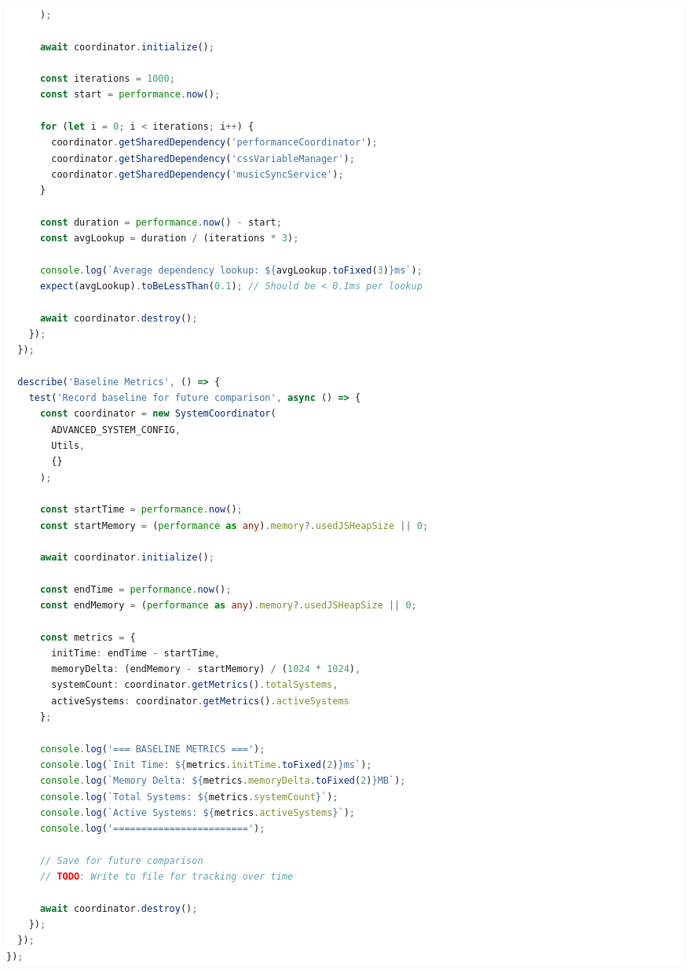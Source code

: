 ```typescript
      );

      await coordinator.initialize();

      const iterations = 1000;
      const start = performance.now();

      for (let i = 0; i < iterations; i++) {
        coordinator.getSharedDependency('performanceCoordinator');
        coordinator.getSharedDependency('cssVariableManager');
        coordinator.getSharedDependency('musicSyncService');
      }

      const duration = performance.now() - start;
      const avgLookup = duration / (iterations * 3);

      console.log(`Average dependency lookup: ${avgLookup.toFixed(3)}ms`);
      expect(avgLookup).toBeLessThan(0.1); // Should be < 0.1ms per lookup

      await coordinator.destroy();
    });
  });

  describe('Baseline Metrics', () => {
    test('Record baseline for future comparison', async () => {
      const coordinator = new SystemCoordinator(
        ADVANCED_SYSTEM_CONFIG,
        Utils,
        {}
      );

      const startTime = performance.now();
      const startMemory = (performance as any).memory?.usedJSHeapSize || 0;

      await coordinator.initialize();

      const endTime = performance.now();
      const endMemory = (performance as any).memory?.usedJSHeapSize || 0;

      const metrics = {
        initTime: endTime - startTime,
        memoryDelta: (endMemory - startMemory) / (1024 * 1024),
        systemCount: coordinator.getMetrics().totalSystems,
        activeSystems: coordinator.getMetrics().activeSystems
      };

      console.log('=== BASELINE METRICS ===');
      console.log(`Init Time: ${metrics.initTime.toFixed(2)}ms`);
      console.log(`Memory Delta: ${metrics.memoryDelta.toFixed(2)}MB`);
      console.log(`Total Systems: ${metrics.systemCount}`);
      console.log(`Active Systems: ${metrics.activeSystems}`);
      console.log('========================');

      // Save for future comparison
      // TODO: Write to file for tracking over time

      await coordinator.destroy();
    });
  });
});
```
